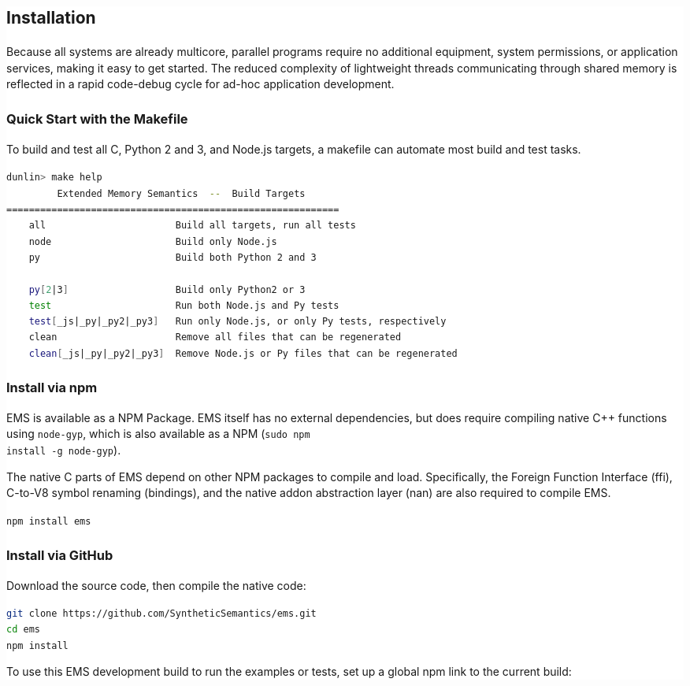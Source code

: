 
## Installation

Because all systems are already multicore, 
parallel programs require no additional equipment, system permissions,
or application services, making it easy to get started.
The reduced complexity of
lightweight threads communicating through shared memory
is reflected in a rapid code-debug cycle for ad-hoc application development.

### Quick Start with the Makefile
To build and test all C, Python 2 and 3, and Node.js targets,
a makefile can automate most build and test tasks.

```sh
dunlin> make help
         Extended Memory Semantics  --  Build Targets
===========================================================
    all                       Build all targets, run all tests
    node                      Build only Node.js
    py                        Build both Python 2 and 3

    py[2|3]                   Build only Python2 or 3
    test                      Run both Node.js and Py tests
    test[_js|_py|_py2|_py3]   Run only Node.js, or only Py tests, respectively
    clean                     Remove all files that can be regenerated
    clean[_js|_py|_py2|_py3]  Remove Node.js or Py files that can be regenerated
```


### Install via npm
EMS is available as a NPM Package.  EMS itself has no external dependencies,
but does require compiling native C++ functions using <code>node-gyp</code>,
which is also available as a NPM (<code>sudo npm install -g node-gyp</code>).

The native C parts of EMS depend on other NPM packages to compile and load.
Specifically, the Foreign Function Interface (ffi), C-to-V8 symbol renaming (bindings),
and the native addon abstraction layer (nan) are also required to compile EMS.

```sh
npm install ems
```

### Install via GitHub
Download the source code, then compile the native code:

```sh
git clone https://github.com/SyntheticSemantics/ems.git
cd ems
npm install
```

To use this EMS development build to run the examples or tests,
set up a global npm link to the current build:
